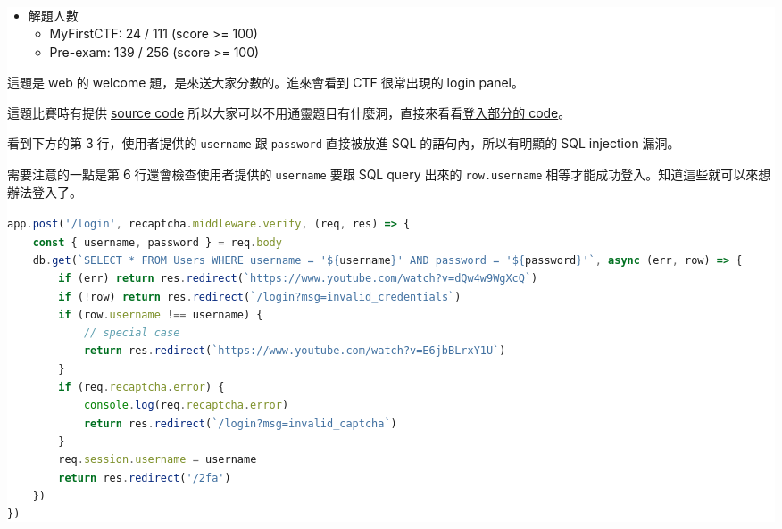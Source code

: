 - 解題人數
  - MyFirstCTF: 24 / 111 (score >= 100)
  - Pre-exam: 139 / 256 (score >= 100)

這題是 web 的 welcome 題，是來送大家分數的。進來會看到 CTF 很常出現的 login panel。

<iframe frameBorder="0" style='overflow: visible; width: 100%; height: 30rem; ' scrolling="no" srcdoc='<!DOCTYPE html> <html lang="en"> <head> <meta charset="UTF-8"> <meta http-equiv="X-UA-Compatible" content="IE=edge"> <meta name="viewport" content="width=device-width, initial-scale=1.0"><title>Login</title> <link href="https://cdn.jsdelivr.net/npm/bootstrap@5.3.0-alpha3/dist/css/bootstrap.min.css" rel="stylesheet" integrity="sha384-KK94CHFLLe+nY2dmCWGMq91rCGa5gtU4mk92HdvYe+M/SXH301p5ILy+dN9+nJOZ" crossorigin="anonymous"> <script src="https://cdn.jsdelivr.net/npm/bootstrap@5.3.0-alpha3/dist/js/bootstrap.bundle.min.js" integrity="sha384-ENjdO4Dr2bkBIFxQpeoTz1HIcje39Wm4jDKdf19U8gI4ddQ3GYNS7NTKfAdVQSZe" crossorigin="anonymous"></script> <script type="text/javascript"> function onSubmit(token) { login.submit(); } (function(c,l,a,r,i,t,y){ c[a]=c[a]||function(){(c[a].q=c[a].q||[]).push(arguments)}; t=l.createElement(r);t.async=1;t.src="https://www.clarity.ms/tag/"+i; y=l.getElementsByTagName(r)[0];y.parentNode.insertBefore(t,y); })(window, document, "clarity", "script", "gsfl4ftdey"); </script> </head> <body> <div class="container border rounded mt-5" style="width: 25rem; max-width: 100%;"> <form class="p-4" id="login"> <h2>Login</h2> <div class="form-text">You can login as guest/guest.</div> <div class="form-outline mt-3"> <label for="username" class="form-label">Username:</label> <input type="text" id="username" name="username" class="form-control"> </div> <div class="form-outline mt-3"> <label for="password" class="form-label">Password:</label> <input type="password" id="password" name="password" class="form-control"> </div> <input type="submit" value="Submit" class="btn btn-primary mt-3 g-recaptcha" data-sitekey="6LeIxAcTAAAAAJcZVRqyHh71UMIEGNQ_MXjiZKhI" data-callback="onSubmit"> </form> </div> </body> </html>'></iframe>

這題比賽時有提供 [source code](https://github.com/Ching367436/My-CTF-Challenges/tree/main/ais3-pre-exam/2023/web/login-panel) 所以大家可以不用通靈題目有什麼洞，直接來看看[登入部分的 code](https://github.com/Ching367436/My-CTF-Challenges/blob/main/ais3-pre-exam/2023/web/login-panel/web/app.js#L56-L72)。

看到下方的第 3 行，使用者提供的 `username` 跟 `password` 直接被放進 SQL 的語句內，所以有明顯的 SQL injection 漏洞。

需要注意的一點是第 6 行還會檢查使用者提供的 `username` 要跟 SQL query 出來的 `row.username` 相等才能成功登入。知道這些就可以來想辦法登入了。

``` javascript
app.post('/login', recaptcha.middleware.verify, (req, res) => {
    const { username, password } = req.body
    db.get(`SELECT * FROM Users WHERE username = '${username}' AND password = '${password}'`, async (err, row) => {
        if (err) return res.redirect(`https://www.youtube.com/watch?v=dQw4w9WgXcQ`)
        if (!row) return res.redirect(`/login?msg=invalid_credentials`)
        if (row.username !== username) {
            // special case
            return res.redirect(`https://www.youtube.com/watch?v=E6jbBLrxY1U`)
        }
        if (req.recaptcha.error) {
            console.log(req.recaptcha.error)
            return res.redirect(`/login?msg=invalid_captcha`)
        }
        req.session.username = username
        return res.redirect('/2fa')
    })
})
```
